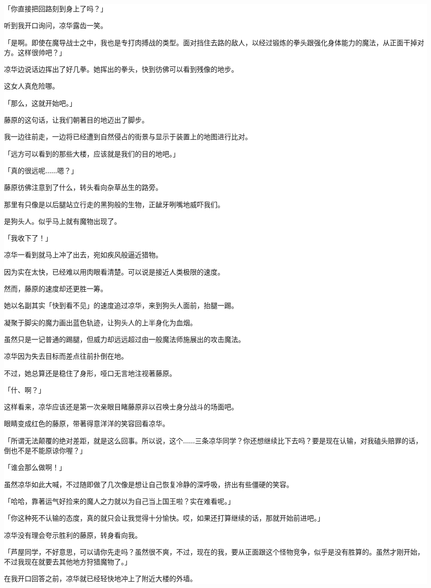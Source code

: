 「你直接把回路刻到身上了吗？」

听到我开口询问，凉华露齿一笑。

「是啊。即使在魔导战士之中，我也是专打肉搏战的类型。面对挡住去路的敌人，以经过锻炼的拳头跟强化身体能力的魔法，从正面干掉对方。这样很帅吧？」

凉华边说话边挥出了好几拳。她挥出的拳头，快到彷佛可以看到残像的地步。

这女人真危险哪。

「那么，这就开始吧。」

藤原的这句话，让我们朝著目的地迈出了脚步。

我一边往前走，一边将已经遭到自然侵占的街景与显示于装置上的地图进行比对。

「远方可以看到的那些大楼，应该就是我们的目的地吧。」

「真的很远呢……嗯？」

藤原彷佛注意到了什么，转头看向杂草丛生的路旁。

那里有只像是以后腿站立行走的黑狗般的生物，正龇牙咧嘴地威吓我们。

是狗头人。似乎马上就有魔物出现了。

「我收下了！」

凉华一看到就马上冲了出去，宛如疾风般逼近猎物。

因为实在太快，已经难以用肉眼看清楚。可以说是接近人类极限的速度。

然而，藤原的速度却还更胜一筹。

她以名副其实「快到看不见」的速度追过凉华，来到狗头人面前，抬腿一踢。

凝聚于脚尖的魔力画出蓝色轨迹，让狗头人的上半身化为血烟。

虽然只是一记普通的踢腿，但威力却远远超过由一般魔法师施展出的攻击魔法。

凉华因为失去目标而差点往前扑倒在地。

不过，她总算还是稳住了身形，哑口无言地注视著藤原。

「什、啊？」

这样看来，凉华应该还是第一次亲眼目睹藤原非以召唤士身分战斗的场面吧。

眼睛变成红色的藤原，带著得意洋洋的笑容回看凉华。

「所谓无法颠覆的绝对差距，就是这么回事。所以说，这个……三条凉华同学？你还想继续比下去吗？要是现在认输，对我磕头赔罪的话，倒也不是不能原谅你喔？」

「谁会那么做啊！」

虽然凉华如此大喊，不过随即做了几次像是想让自己恢复冷静的深呼吸，挤出有些僵硬的笑容。

「哈哈，靠著运气好捡来的魔人之力就以为自己当上国王啦？实在难看呢。」

「你这种死不认输的态度，真的就只会让我觉得十分愉快。哎，如果还打算继续的话，那就开始前进吧。」

凉华没有理会夸示胜利的藤原，转身看向我。

「芦屋同学，不好意思，可以请你先走吗？虽然很不爽，不过，现在的我，要从正面跟这个怪物竞争，似乎是没有胜算的。虽然才刚开始，不过我现在就要去其他地方狩猎魔物了。」

在我开口回答之前，凉华就已经轻快地冲上了附近大楼的外墙。
